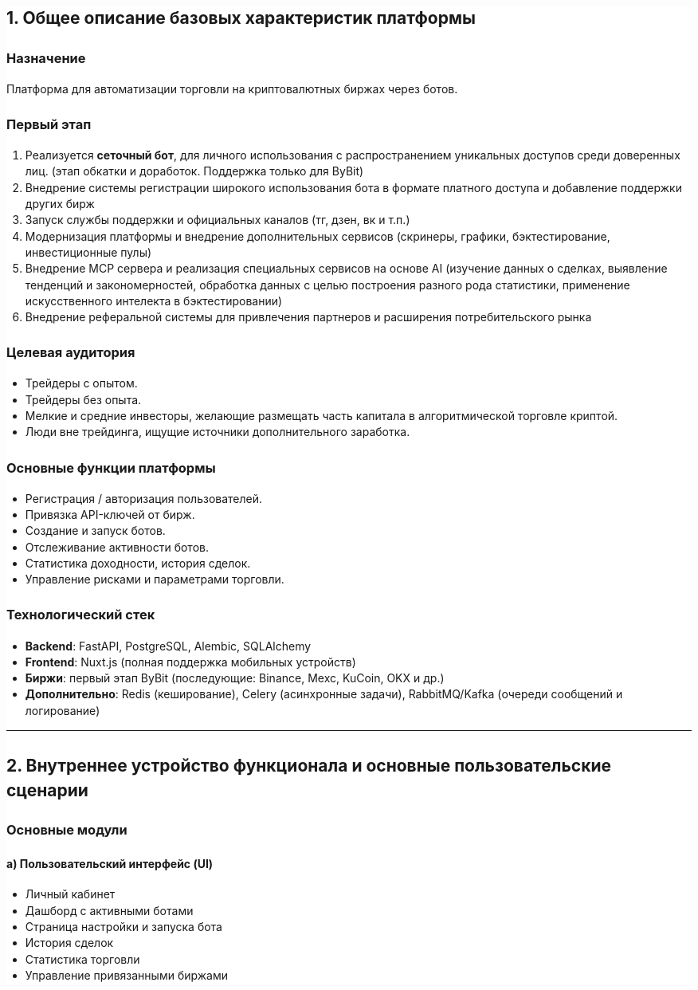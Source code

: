 ## 1. Общее описание базовых характеристик платформы

### Назначение
Платформа для автоматизации торговли на криптовалютных биржах через ботов.

### Первый этап
1. Реализуется **сеточный бот**, для личного использования с распространением уникальных доступов среди доверенных лиц. (этап обкатки и доработок. Поддержка только для ByBit)
2. Внедрение системы регистрации широкого использования бота в формате платного доступа и добавление поддержки других бирж
3. Запуск службы поддержки и официальных каналов (тг, дзен, вк и т.п.)
4. Модернизация платформы и внедрение дополнительных сервисов (скринеры, графики, бэктестирование, инвестиционные пулы)
5. Внедрение MCP сервера и реализация специальных сервисов на основе AI (изучение данных о сделках, выявление тенденций и закономерностей, обработка данных с целью построения разного рода статистики, применение искусственного интелекта в бэктестировании)
6. Внедрение реферальной системы для привлечения партнеров и расширения потребительского рынка

### Целевая аудитория
- Трейдеры с опытом.
- Трейдеры без опыта.
- Мелкие и средние инвесторы, желающие размещать часть капитала в алгоритмической торговле криптой.
- Люди вне трейдинга, ищущие источники дополнительного заработка.

### Основные функции платформы
- Регистрация / авторизация пользователей.
- Привязка API-ключей от бирж.
- Создание и запуск ботов.
- Отслеживание активности ботов.
- Статистика доходности, история сделок.
- Управление рисками и параметрами торговли.

### Технологический стек
- **Backend**: FastAPI, PostgreSQL, Alembic, SQLAlchemy
- **Frontend**: Nuxt.js (полная поддержка мобильных устройств)
- **Биржи**: первый этап ByBit (последующие: Binance, Мexc, KuCoin, OKX и др.)
- **Дополнительно**: Redis (кеширование), Celery (асинхронные задачи), RabbitMQ/Kafka (очереди сообщений и логирование)

---

## 2. Внутреннее устройство функционала и основные пользовательские сценарии

### Основные модули
#### a) Пользовательский интерфейс (UI)
- Личный кабинет
- Дашборд с активными ботами
- Страница настройки и запуска бота
- История сделок
- Статистика торговли
- Управление привязанными биржами
